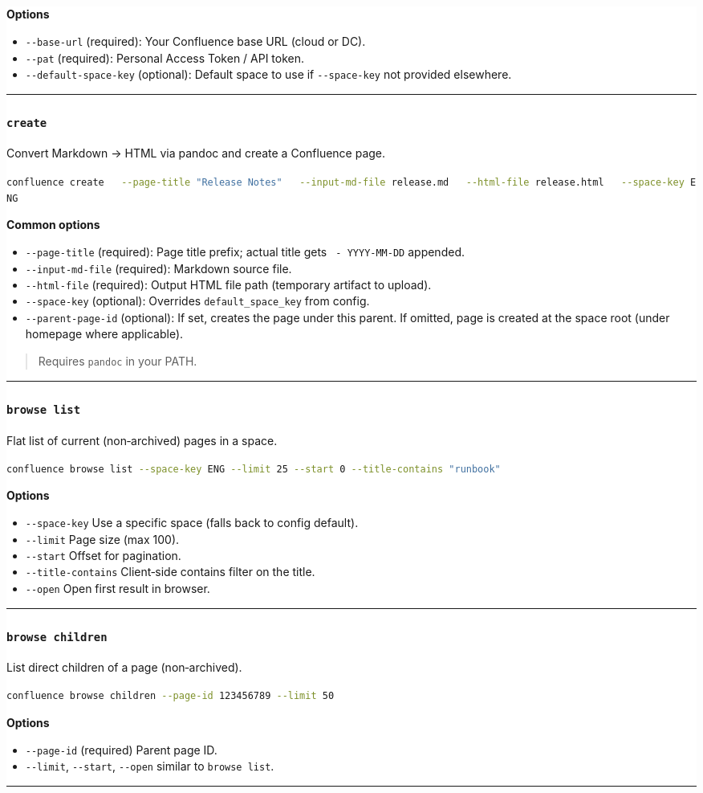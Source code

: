 **Options**
- `--base-url` (required): Your Confluence base URL (cloud or DC).
- `--pat` (required): Personal Access Token / API token.
- `--default-space-key` (optional): Default space to use if `--space-key` not provided elsewhere.

---

### `create`
Convert Markdown → HTML via pandoc and create a Confluence page.

```bash
confluence create   --page-title "Release Notes"   --input-md-file release.md   --html-file release.html   --space-key ENG
```

**Common options**
- `--page-title` (required): Page title prefix; actual title gets ` - YYYY-MM-DD` appended.
- `--input-md-file` (required): Markdown source file.
- `--html-file` (required): Output HTML file path (temporary artifact to upload).
- `--space-key` (optional): Overrides `default_space_key` from config.
- `--parent-page-id` (optional): If set, creates the page under this parent. If omitted, page is created at the space root (under homepage where applicable).

> Requires `pandoc` in your PATH.

---

### `browse list`
Flat list of current (non‑archived) pages in a space.

```bash
confluence browse list --space-key ENG --limit 25 --start 0 --title-contains "runbook"
```

**Options**
- `--space-key` Use a specific space (falls back to config default).
- `--limit` Page size (max 100).
- `--start` Offset for pagination.
- `--title-contains` Client‑side contains filter on the title.
- `--open` Open first result in browser.

---

### `browse children`
List direct children of a page (non‑archived).

```bash
confluence browse children --page-id 123456789 --limit 50
```

**Options**
- `--page-id` (required) Parent page ID.
- `--limit`, `--start`, `--open` similar to `browse list`.

---

